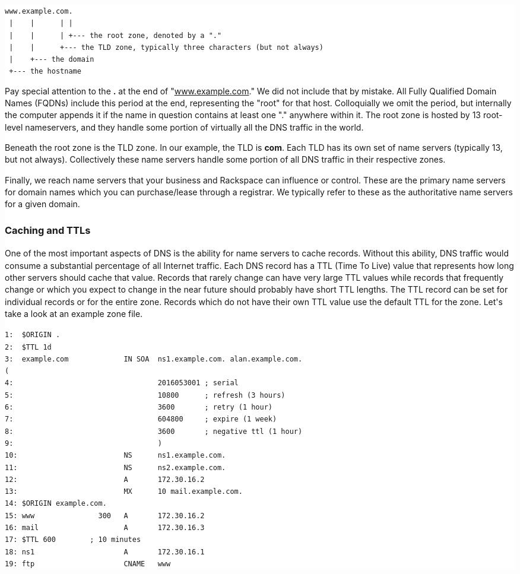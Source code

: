     www.example.com.
     |    |      | |
     |    |      | +--- the root zone, denoted by a "."
     |    |      +--- the TLD zone, typically three characters (but not always)
     |    +--- the domain
     +--- the hostname

Pay special attention to the **.** at the end of "www.example.com." We
did not include that by mistake. All Fully Qualified Domain Names (FQDNs)
include this period at the end, representing the "root" for that host.
Colloquially we omit the period, but internally the computer appends it
if the name in question contains at least one "." anywhere within it.
The root zone is hosted by 13 root-level nameservers, and they handle
some portion of virtually all the DNS traffic in the world.

Beneath the root zone is the TLD zone. In our example, the TLD is
**com**. Each TLD has its own set of name servers (typically 13, but not
always). Collectively these name servers handle some portion of all DNS
traffic in their respective zones.

Finally, we reach name servers that your business and Rackspace can
influence or control. These are the primary name servers for domain
names which you can purchase/lease through a registrar. We typically
refer to these as the authoritative name servers for a given domain.

### Caching and TTLs

One of the most important aspects of DNS is the ability for name
servers to cache records. Without this ability, DNS traffic would
consume a substantial percentage of all Internet traffic. Each DNS
record has a TTL (Time To Live) value that represents how long other
servers should cache that value. Records that rarely change can have
very large TTL values while records that frequently change or which you
expect to change in the near future should probably have short TTL
lengths. The TTL record can be set for individual records or for the
entire zone. Records which do not have their own TTL value use the
default TTL for the zone. Let's take a look at  an example zone file.

    1:  $ORIGIN .
    2:  $TTL 1d
    3:  example.com             IN SOA  ns1.example.com. alan.example.com.
    (
    4:                                  2016053001 ; serial
    5:                                  10800      ; refresh (3 hours)
    6:                                  3600       ; retry (1 hour)
    7:                                  604800     ; expire (1 week)
    8:                                  3600       ; negative ttl (1 hour)
    9:                                  )
    10:                         NS      ns1.example.com.
    11:                         NS      ns2.example.com.
    12:                         A       172.30.16.2
    13:                         MX      10 mail.example.com.
    14: $ORIGIN example.com.
    15: www               300   A       172.30.16.2
    16: mail                    A       172.30.16.3
    17: $TTL 600        ; 10 minutes
    18: ns1                     A       172.30.16.1
    19: ftp                     CNAME   www

